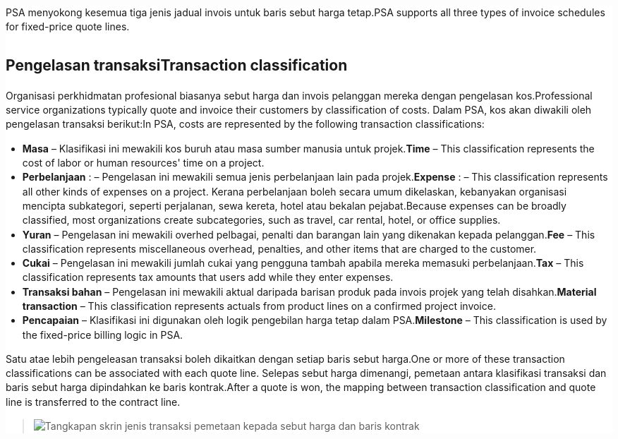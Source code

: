 <span data-ttu-id="fffac-158">PSA menyokong kesemua tiga jenis jadual invois untuk baris sebut harga tetap.</span><span class="sxs-lookup"><span data-stu-id="fffac-158">PSA supports all three types of invoice schedules for fixed-price quote lines.</span></span>

## <a name="transaction-classification"></a><span data-ttu-id="fffac-159">Pengelasan transaksi</span><span class="sxs-lookup"><span data-stu-id="fffac-159">Transaction classification</span></span>

<span data-ttu-id="fffac-160">Organisasi perkhidmatan profesional biasanya sebut harga dan invois pelanggan mereka dengan pengelasan kos.</span><span class="sxs-lookup"><span data-stu-id="fffac-160">Professional service organizations typically quote and invoice their customers by classification of costs.</span></span> <span data-ttu-id="fffac-161">Dalam PSA, kos akan diwakili oleh pengelasan transaksi berikut:</span><span class="sxs-lookup"><span data-stu-id="fffac-161">In PSA, costs are represented by the following transaction classifications:</span></span>

- <span data-ttu-id="fffac-162">**Masa** – Klasifikasi ini mewakili kos buruh atau masa sumber manusia untuk projek.</span><span class="sxs-lookup"><span data-stu-id="fffac-162">**Time** – This classification represents the cost of labor or human resources' time on a project.</span></span>
- <span data-ttu-id="fffac-163">**Perbelanjaan** : – Pengelasan ini mewakili semua jenis perbelanjaan lain pada projek.</span><span class="sxs-lookup"><span data-stu-id="fffac-163">**Expense** : – This classification represents all other kinds of expenses on a project.</span></span> <span data-ttu-id="fffac-164">Kerana perbelanjaan boleh secara umum dikelaskan, kebanyakan organisasi mencipta subkategori, seperti perjalanan, sewa kereta, hotel atau bekalan pejabat.</span><span class="sxs-lookup"><span data-stu-id="fffac-164">Because expenses can be broadly classified, most organizations create subcategories, such as travel, car rental, hotel, or office supplies.</span></span>
- <span data-ttu-id="fffac-165">**Yuran** – Pengelasan ini mewakili overhed pelbagai, penalti dan barangan lain yang dikenakan kepada pelanggan.</span><span class="sxs-lookup"><span data-stu-id="fffac-165">**Fee** – This classification represents miscellaneous overhead, penalties, and other items that are charged to the customer.</span></span> 
- <span data-ttu-id="fffac-166">**Cukai** – Pengelasan ini mewakili jumlah cukai yang pengguna tambah apabila mereka memasuki perbelanjaan.</span><span class="sxs-lookup"><span data-stu-id="fffac-166">**Tax** – This classification represents tax amounts that users add while they enter expenses.</span></span>
- <span data-ttu-id="fffac-167">**Transaksi bahan** – Pengelasan ini mewakili aktual daripada barisan produk pada invois projek yang telah disahkan.</span><span class="sxs-lookup"><span data-stu-id="fffac-167">**Material transaction** – This classification represents actuals from product lines on a confirmed project invoice.</span></span>
- <span data-ttu-id="fffac-168">**Pencapaian** – Klasifikasi ini digunakan oleh logik pengebilan harga tetap dalam PSA.</span><span class="sxs-lookup"><span data-stu-id="fffac-168">**Milestone** – This classification is used by the fixed-price billing logic in PSA.</span></span>

<span data-ttu-id="fffac-169">Satu atae lebih pengeleasan transaksi boleh dikaitkan dengan setiap baris sebut harga.</span><span class="sxs-lookup"><span data-stu-id="fffac-169">One or more of these transaction classifications can be associated with each quote line.</span></span> <span data-ttu-id="fffac-170">Selepas sebut harga dimenangi, pemetaan antara klasifikasi transaksi dan baris sebut harga dipindahkan ke baris kontrak.</span><span class="sxs-lookup"><span data-stu-id="fffac-170">After a quote is won, the mapping between transaction classification and quote line is transferred to the contract line.</span></span>
 
> ![Tangkapan skrin jenis transaksi pemetaan kepada sebut harga dan baris kontrak](media/basic-guide-5.png)
  